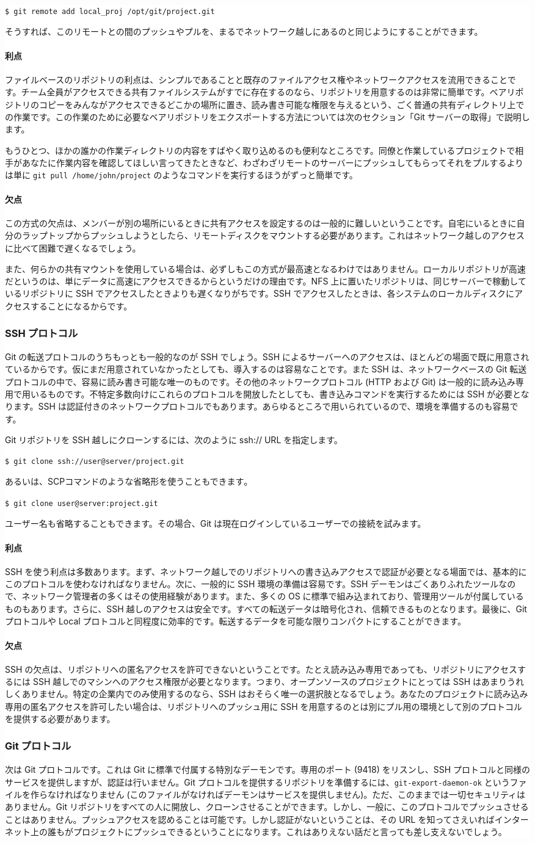 	$ git remote add local_proj /opt/git/project.git

そうすれば、このリモートとの間のプッシュやプルを、まるでネットワーク越しにあるのと同じようにすることができます。

#### 利点 ####

ファイルベースのリポジトリの利点は、シンプルであることと既存のファイルアクセス権やネットワークアクセスを流用できることです。チーム全員がアクセスできる共有ファイルシステムがすでに存在するのなら、リポジトリを用意するのは非常に簡単です。ベアリポジトリのコピーをみんながアクセスできるどこかの場所に置き、読み書き可能な権限を与えるという、ごく普通の共有ディレクトリ上での作業です。この作業のために必要なベアリポジトリをエクスポートする方法については次のセクション「Git サーバーの取得」で説明します。

もうひとつ、ほかの誰かの作業ディレクトリの内容をすばやく取り込めるのも便利なところです。同僚と作業しているプロジェクトで相手があなたに作業内容を確認してほしい言ってきたときなど、わざわざリモートのサーバーにプッシュしてもらってそれをプルするよりは単に `git pull /home/john/project` のようなコマンドを実行するほうがずっと簡単です。

#### 欠点 ####

この方式の欠点は、メンバーが別の場所にいるときに共有アクセスを設定するのは一般的に難しいということです。自宅にいるときに自分のラップトップからプッシュしようとしたら、リモートディスクをマウントする必要があります。これはネットワーク越しのアクセスに比べて困難で遅くなるでしょう。

また、何らかの共有マウントを使用している場合は、必ずしもこの方式が最高速となるわけではありません。ローカルリポジトリが高速だというのは、単にデータに高速にアクセスできるからというだけの理由です。NFS 上に置いたリポジトリは、同じサーバーで稼動しているリポジトリに SSH でアクセスしたときよりも遅くなりがちです。SSH でアクセスしたときは、各システムのローカルディスクにアクセスすることになるからです。

### SSH プロトコル ###

Git の転送プロトコルのうちもっとも一般的なのが SSH でしょう。SSH によるサーバーへのアクセスは、ほとんどの場面で既に用意されているからです。仮にまだ用意されていなかったとしても、導入するのは容易なことです。また SSH は、ネットワークベースの Git 転送プロトコルの中で、容易に読み書き可能な唯一のものです。その他のネットワークプロトコル (HTTP および Git) は一般的に読み込み専用で用いるものです。不特定多数向けにこれらのプロトコルを開放したとしても、書き込みコマンドを実行するためには SSH が必要となります。SSH は認証付きのネットワークプロトコルでもあります。あらゆるところで用いられているので、環境を準備するのも容易です。

Git リポジトリを SSH 越しにクローンするには、次のように ssh:// URL を指定します。

	$ git clone ssh://user@server/project.git

あるいは、SCPコマンドのような省略形を使うこともできます｡

	$ git clone user@server:project.git

ユーザー名も省略することもできます。その場合、Git は現在ログインしているユーザーでの接続を試みます。

#### 利点 ####

SSH を使う利点は多数あります。まず、ネットワーク越しでのリポジトリへの書き込みアクセスで認証が必要となる場面では、基本的にこのプロトコルを使わなければなりません。次に、一般的に SSH 環境の準備は容易です。SSH デーモンはごくありふれたツールなので、ネットワーク管理者の多くはその使用経験があります。また、多くの OS に標準で組み込まれており、管理用ツールが付属しているものもあります。さらに、SSH 越しのアクセスは安全です。すべての転送データは暗号化され、信頼できるものとなります。最後に、Git プロトコルや Local プロトコルと同程度に効率的です。転送するデータを可能な限りコンパクトにすることができます。

#### 欠点 ####

SSH の欠点は、リポジトリへの匿名アクセスを許可できないということです。たとえ読み込み専用であっても、リポジトリにアクセスするには SSH 越しでのマシンへのアクセス権限が必要となります。つまり、オープンソースのプロジェクトにとっては SSH はあまりうれしくありません。特定の企業内でのみ使用するのなら、SSH はおそらく唯一の選択肢となるでしょう。あなたのプロジェクトに読み込み専用の匿名アクセスを許可したい場合は、リポジトリへのプッシュ用に SSH を用意するのとは別にプル用の環境として別のプロトコルを提供する必要があります。

### Git プロトコル ###

次は Git プロトコルです。これは Git に標準で付属する特別なデーモンです。専用のポート (9418) をリスンし、SSH プロトコルと同様のサービスを提供しますが、認証は行いません。Git プロトコルを提供するリポジトリを準備するには、`git-export-daemon-ok` というファイルを作らなければなりません (このファイルがなければデーモンはサービスを提供しません)。ただ、このままでは一切セキュリティはありません。Git リポジトリをすべての人に開放し、クローンさせることができます。しかし、一般に、このプロトコルでプッシュさせることはありません。プッシュアクセスを認めることは可能です。しかし認証がないということは、その URL を知ってさえいればインターネット上の誰もがプロジェクトにプッシュできるということになります。これはありえない話だと言っても差し支えないでしょう。

